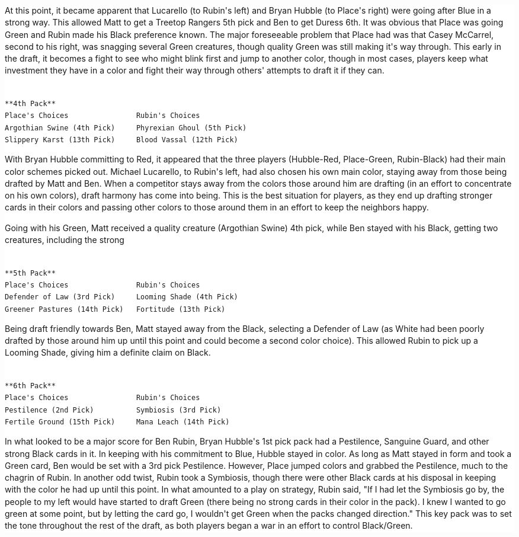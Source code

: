 At this point, it became apparent that Lucarello (to Rubin's left) and Bryan Hubble (to Place's right) were going after Blue in a strong way. This allowed Matt to get a Treetop Rangers 5th pick and Ben to get Duress 6th. It was obvious that Place was going Green and Rubin made his Black preference known. The major foreseeable problem that Place had was that Casey McCarrel, second to his right, was snagging several Green creatures, though quality Green was still making it's way through. This early in the draft, it becomes a fight to see who might blink first and jump to another color, though in most cases, players keep what investment they have in a color and fight their way through others' attempts to draft it if they can.



```

**4th Pack**
Place's Choices                Rubin's Choices
Argothian Swine (4th Pick)     Phyrexian Ghoul (5th Pick)
Slippery Karst (13th Pick)     Blood Vassal (12th Pick)

```

With Bryan Hubble committing to Red, it appeared that the three players (Hubble-Red, Place-Green, Rubin-Black) had their main color schemes picked out. Michael Lucarello, to Rubin's left, had also chosen his own main color, staying away from those being drafted by Matt and Ben. When a competitor stays away from the colors those around him are drafting (in an effort to concentrate on his own colors), draft harmony has come into being. This is the best situation for players, as they end up drafting stronger cards in their colors and passing other colors to those around them in an effort to keep the neighbors happy.


Going with his Green, Matt received a quality creature (Argothian Swine) 4th pick, while Ben stayed with his Black, getting two creatures, including the strong



```

**5th Pack**
Place's Choices                Rubin's Choices
Defender of Law (3rd Pick)     Looming Shade (4th Pick)
Greener Pastures (14th Pick)   Fortitude (13th Pick)

```

Being draft friendly towards Ben, Matt stayed away from the Black, selecting a Defender of Law (as White had been poorly drafted by those around him up until this point and could become a second color choice). This allowed Rubin to pick up a Looming Shade, giving him a definite claim on Black.



```

**6th Pack**
Place's Choices                Rubin's Choices
Pestilence (2nd Pick)          Symbiosis (3rd Pick)
Fertile Ground (15th Pick)     Mana Leach (14th Pick)

```

In what looked to be a major score for Ben Rubin, Bryan Hubble's 1st pick pack had a Pestilence, Sanguine Guard, and other strong Black cards in it. In keeping with his commitment to Blue, Hubble stayed in color. As long as Matt stayed in form and took a Green card, Ben would be set with a 3rd pick Pestilence. However, Place jumped colors and grabbed the Pestilence, much to the chagrin of Rubin. In another odd twist, Rubin took a Symbiosis, though there were other Black cards at his disposal in keeping with the color he had up until this point. In what amounted to a play on strategy, Rubin said, "If I had let the Symbiosis go by, the people to my left would have started to draft Green (there being no strong cards in their color in the pack). I knew I wanted to go green at some point, but by letting the card go, I wouldn't get Green when the packs changed direction." This key pack was to set the tone throughout the rest of the draft, as both players began a war in an effort to control Black/Green.
